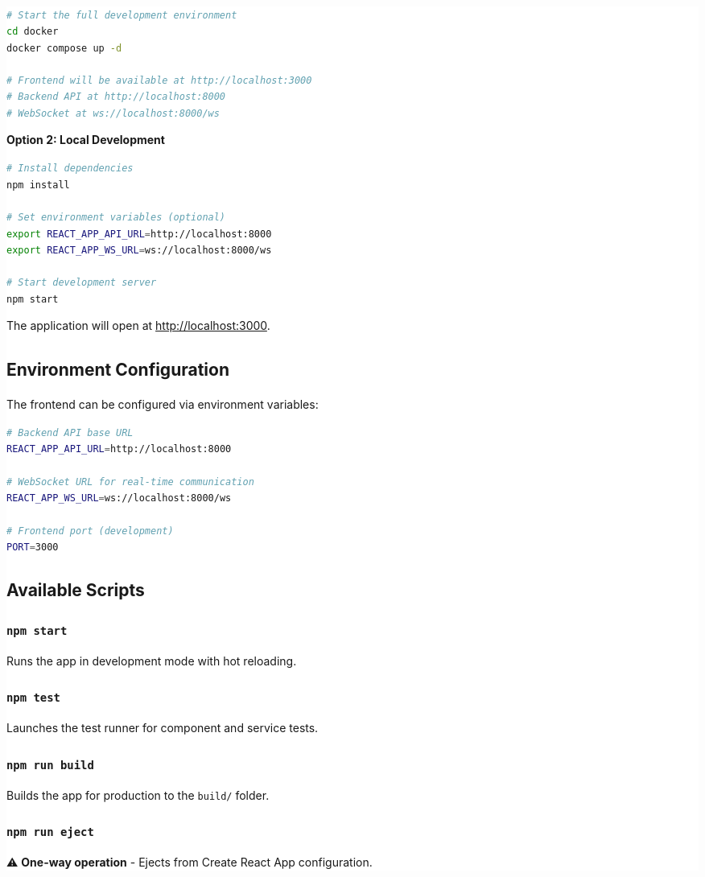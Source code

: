 ```bash
# Start the full development environment
cd docker
docker compose up -d

# Frontend will be available at http://localhost:3000
# Backend API at http://localhost:8000
# WebSocket at ws://localhost:8000/ws
```

**Option 2: Local Development**

```bash
# Install dependencies
npm install

# Set environment variables (optional)
export REACT_APP_API_URL=http://localhost:8000
export REACT_APP_WS_URL=ws://localhost:8000/ws

# Start development server
npm start
```

The application will open at [http://localhost:3000](http://localhost:3000).

## Environment Configuration

The frontend can be configured via environment variables:

```bash
# Backend API base URL
REACT_APP_API_URL=http://localhost:8000

# WebSocket URL for real-time communication
REACT_APP_WS_URL=ws://localhost:8000/ws

# Frontend port (development)
PORT=3000
```

## Available Scripts

### `npm start`
Runs the app in development mode with hot reloading.

### `npm test`
Launches the test runner for component and service tests.

### `npm run build`
Builds the app for production to the `build/` folder.

### `npm run eject`
⚠️ **One-way operation** - Ejects from Create React App configuration.
